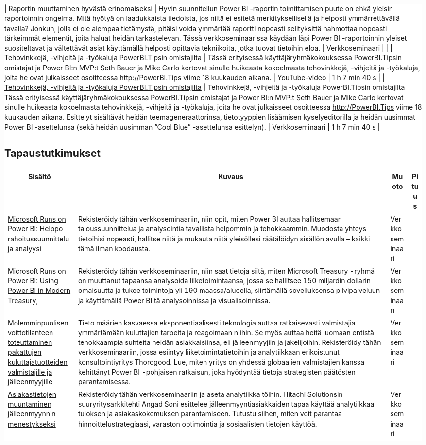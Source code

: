 | [Raportin muuttaminen hyvästä erinomaiseksi](https://community.powerbi.com/t5/Webinars-and-Video-Gallery/Power-BI-Transforming-A-Report-From-Good-to-GREAT/m-p/315119?Is=Website)  | Hyvin suunnitellun Power BI -raportin toimittamisen puute on ehkä yleisin raportoinnin ongelma.  Mitä hyötyä on laadukkaista tiedoista, jos niitä ei esitetä merkityksellisellä ja helposti ymmärrettävällä tavalla? Jonkun, jolla ei ole aiempaa tietämystä, pitäisi voida ymmärtää raportti nopeasti selityksittä hahmottaa nopeasti tärkeimmät elementit, joita haluat heidän tarkastelevan.  Tässä verkkoseminaarissa käydään läpi Power BI -raportoinnin yleiset suositeltavat ja vältettävät asiat käyttämällä helposti opittavia tekniikoita, jotka tuovat tietoihin eloa. | Verkkoseminaari |                |
| [Tehovinkkejä, -vihjeitä ja -työkaluja PowerBI.Tipsin omistajilta](https://www.youtube.com/watch?v=fnj1_e3HXow)  | Tässä erityisessä käyttäjäryhmäkokouksessa PowerBI.Tipsin omistajat ja Power BI:n MVP:t Seth Bauer ja Mike Carlo kertovat sinulle huikeasta kokoelmasta tehovinkkejä, -vihjeitä ja -työkaluja, joita he ovat julkaisseet osoitteessa http://PowerBI.Tips viime 18 kuukauden aikana.  | YouTube-video | 1 h 7 min 40 s |
| [Tehovinkkejä, -vihjeitä ja -työkaluja PowerBI.Tipsin omistajilta](https://community.powerbi.com/t5/Webinars-and-Video-Gallery/Power-Tricks-Tips-and-Tools-from-the-owners-of-PowerBI-Tips/td-p/382848) | Tehovinkkejä, -vihjeitä ja -työkaluja PowerBI.Tipsin omistajilta Tässä erityisessä käyttäjäryhmäkokouksessa PowerBI.Tipsin omistajat ja Power BI:n MVP:t Seth Bauer ja Mike Carlo kertovat sinulle huikeasta kokoelmasta tehovinkkejä, -vihjeitä ja -työkaluja, joita he ovat julkaisseet osoitteessa http://PowerBI.Tips viime 18 kuukauden aikana. Esittelyt sisältävät heidän teemageneraattorinsa, tietotyyppien lisäämisen kyselyeditorilla ja heidän uusimmat Power BI -asettelunsa (sekä heidän uusimman ”Cool Blue” -asettelunsa esittelyn).  | Verkkoseminaari       | 1 h 7 min 40 s |
## <a name="case-studies"></a>Tapaustutkimukset<a name="case-studies"></a>
| Sisältö  | Kuvaus   | Muoto  | Pituus |
|------------------------------------------------------------------------------------------------------------------------------------------------------------------|----------------------------------------------------------------------------------------------------------------------------------------------------------------------------------------------------------------------------------------------------------------------------------------------------------------------------------------------------------------------------------------------------------------------------------------------------------------------------------------------------------------------------|---------|--------|
| [Microsoft Runs on Power BI: Helppo rahoitussuunnittelu ja analyysi](https://info.microsoft.com/Microsoft-Runs-on-Power-BI-OnDemandRegistration.html?Is=Website)  | Rekisteröidy tähän verkkoseminaariin, niin opit, miten Power BI auttaa hallitsemaan taloussuunnittelua ja analysointia tavallista helpommin ja tehokkaammin. Muodosta yhteys tietoihisi nopeasti, hallitse niitä ja mukauta niitä yleisöllesi räätälöidyn sisällön avulla – kaikki tämä ilman koodausta.  | Verkkoseminaari |             |
| [Microsoft Runs on Power BI: Using Power BI in Modern Treasury](https://info.microsoft.com/Microsoft-Runs-on-Power-BI-Using-Power-BI-in-Modern-Treasury-OnDemandRegistration.html),  | Rekisteröidy tähän verkkoseminaariin, niin saat tietoja siitä, miten Microsoft Treasury -ryhmä on muuttanut tapaansa analysoida liiketoimintaansa, jossa se hallitsee 150 miljardin dollarin omaisuutta ja tukee toimintoja yli 190 maassa/alueella, siirtämällä sovelluksensa pilvipalveluun ja käyttämällä Power BI:tä analysoinnissa ja visualisoinnissa.  | Verkkoseminaari |  |
| [Molemminpuolisen voittotilanteen toteuttaminen pakattujen kuluttajatuotteiden valmistajille ja jälleenmyyjille](https://info.microsoft.com/Achieving-a-Win-Win-for-Consumer-Packaged-Goods-Manufacturers-and-Retailers-OnDemandRegistration.html)  | Tieto määrien kasvaessa eksponentiaalisesti teknologia auttaa ratkaisevasti valmistajia ymmärtämään kuluttajien tarpeita ja reagoimaan niihin. Se myös auttaa heitä luomaan entistä tehokkaampia suhteita heidän asiakkaisiinsa, eli jälleenmyyjiin ja jakelijoihin. Rekisteröidy tähän verkkoseminaariin, jossa esiintyy liiketoimintatietoihin ja analytiikkaan erikoistunut konsultointiyritys Thorogood. Lue, miten yritys on yhdessä globaalien valmistajien kanssa kehittänyt Power BI -pohjaisen ratkaisun, joka hyödyntää tietoja strategisten päätösten parantamisessa. | Verkkoseminaari |             |
| [Asiakastietojen muuntaminen jälleenmyynnin menestykseksi](https://info.microsoft.com/Transform-Your-Customer-Data-into-Retail-Success-OnDemandRegistration.html)  | Rekisteröidy tähän verkkoseminaariin ja aseta analytiikka töihin. Hitachi Solutionsin suuryritysarkkitehti Angad Soni esittelee jälleenmyyntiasiakkaiden tapaa käyttää analytiikkaa tuloksen ja asiakaskokemuksen parantamiseen. Tutustu siihen, miten voit parantaa hinnoittelustrategiaasi, varaston optimointia ja sosiaalisten tietojen käyttöä.  | Verkkoseminaari |             |